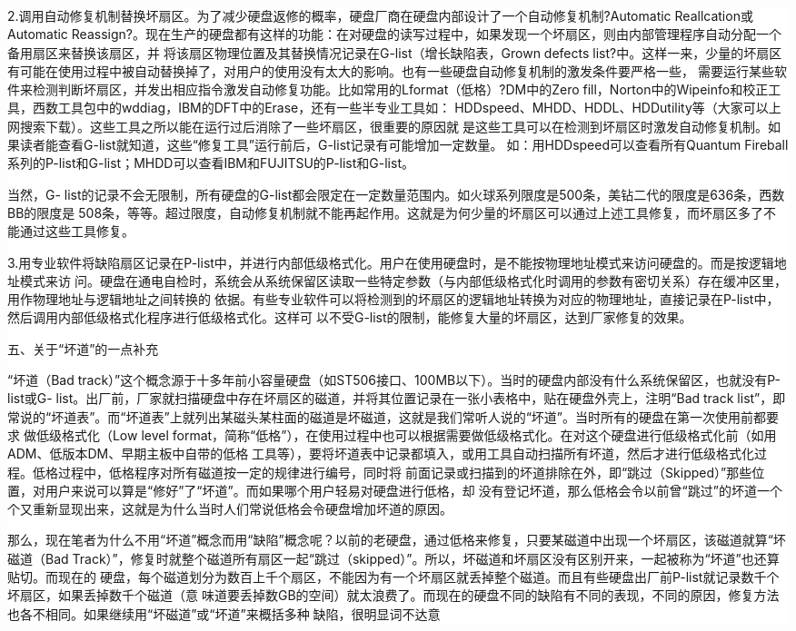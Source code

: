 2.调用自动修复机制替换坏扇区。为了减少硬盘返修的概率，硬盘厂商在硬盘内部设计了一个自动修复机制?Automatic Reallcation或Automatic Reassign?。现在生产的硬盘都有这样的功能：在对硬盘的读写过程中，如果发现一个坏扇区，则由内部管理程序自动分配一个备用扇区来替换该扇区，并 将该扇区物理位置及其替换情况记录在G-list（增长缺陷表，Grown defects list?中。这样一来，少量的坏扇区有可能在使用过程中被自动替换掉了，对用户的使用没有太大的影响。也有一些硬盘自动修复机制的激发条件要严格一些， 需要运行某些软件来检测判断坏扇区，并发出相应指令激发自动修复功能。比如常用的Lformat（低格）?DM中的Zero fill，Norton中的Wipeinfo和校正工具，西数工具包中的wddiag，IBM的DFT中的Erase，还有一些半专业工具如： HDDspeed、MHDD、HDDL、HDDutility等（大家可以上网搜索下载）。这些工具之所以能在运行过后消除了一些坏扇区，很重要的原因就 是这些工具可以在检测到坏扇区时激发自动修复机制。如果读者能查看G-list就知道，这些“修复工具”运行前后，G-list记录有可能增加一定数量。 如：用HDDspeed可以查看所有Quantum Fireball系列的P-list和G-list；MHDD可以查看IBM和FUJITSU的P-list和G-list。
  
当然，G- list的记录不会无限制，所有硬盘的G-list都会限定在一定数量范围内。如火球系列限度是500条，美钻二代的限度是636条，西数BB的限度是 508条，等等。超过限度，自动修复机制就不能再起作用。这就是为何少量的坏扇区可以通过上述工具修复，而坏扇区多了不能通过这些工具修复。
  
3.用专业软件将缺陷扇区记录在P-list中，并进行内部低级格式化。用户在使用硬盘时，是不能按物理地址模式来访问硬盘的。而是按逻辑地址模式来访 问。硬盘在通电自检时，系统会从系统保留区读取一些特定参数（与内部低级格式化时调用的参数有密切关系）存在缓冲区里，用作物理地址与逻辑地址之间转换的 依据。有些专业软件可以将检测到的坏扇区的逻辑地址转换为对应的物理地址，直接记录在P-list中，然后调用内部低级格式化程序进行低级格式化。这样可 以不受G-list的限制，能修复大量的坏扇区，达到厂家修复的效果。
  
五、关于“坏道”的一点补充
  
“坏道（Bad track）”这个概念源于十多年前小容量硬盘（如ST506接口、100MB以下）。当时的硬盘内部没有什么系统保留区，也就没有P-list或G- list。出厂前，厂家就扫描硬盘中存在坏扇区的磁道，并将其位置记录在一张小表格中，贴在硬盘外壳上，注明“Bad track list”，即常说的“坏道表”。而“坏道表”上就列出某磁头某柱面的磁道是坏磁道，这就是我们常听人说的“坏道”。当时所有的硬盘在第一次使用前都要求 做低级格式化（Low level format，简称“低格”），在使用过程中也可以根据需要做低级格式化。在对这个硬盘进行低级格式化前（如用ADM、低版本DM、早期主板中自带的低格 工具等），要将坏道表中记录都填入，或用工具自动扫描所有坏道，然后才进行低级格式化过程。低格过程中，低格程序对所有磁道按一定的规律进行编号，同时将 前面记录或扫描到的坏道排除在外，即“跳过（Skipped）”那些位置，对用户来说可以算是“修好”了“坏道”。而如果哪个用户轻易对硬盘进行低格，却 没有登记坏道，那么低格会令以前曾“跳过”的坏道一个个又重新显现出来，这就是为什么当时人们常说低格会令硬盘增加坏道的原因。
  
那么，现在笔者为什么不用“坏道”概念而用“缺陷”概念呢？以前的老硬盘，通过低格来修复，只要某磁道中出现一个坏扇区，该磁道就算“坏磁道（Bad Track）”，修复时就整个磁道所有扇区一起“跳过（skipped）”。所以，坏磁道和坏扇区没有区别开来，一起被称为“坏道”也还算贴切。而现在的 硬盘，每个磁道划分为数百上千个扇区，不能因为有一个坏扇区就丢掉整个磁道。而且有些硬盘出厂前P-list就记录数千个坏扇区，如果丢掉数千个磁道（意 味道要丢掉数GB的空间）就太浪费了。而现在的硬盘不同的缺陷有不同的表现，不同的原因，修复方法也各不相同。如果继续用“坏磁道”或“坏道”来概括多种 缺陷，很明显词不达意